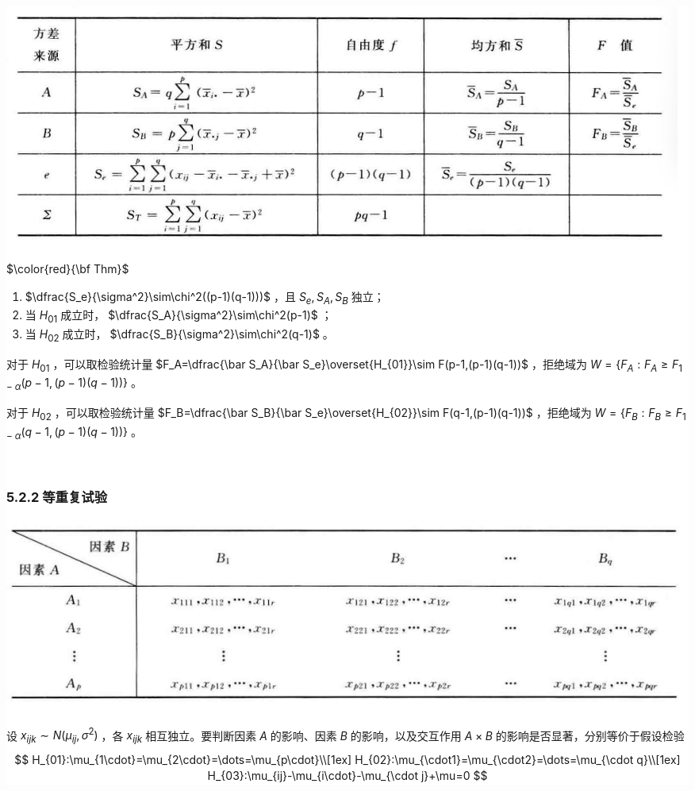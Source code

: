 ![双因素无重复试验方差分析表](./figures/双因素无重复试验方差分析表.jpg)

$\color{red}{\bf Thm}$

1. $\dfrac{S_e}{\sigma^2}\sim\chi^2((p-1)(q-1)))$ ，且 $S_e,S_A,S_B$ 独立；
2. 当 $H_{01}$ 成立时， $\dfrac{S_A}{\sigma^2}\sim\chi^2(p-1)$ ；
3. 当 $H_{02}$ 成立时， $\dfrac{S_B}{\sigma^2}\sim\chi^2(q-1)$ 。

对于 $H_{01}$ ，可以取检验统计量 $F_A=\dfrac{\bar S_A}{\bar S_e}\overset{H_{01}}\sim F(p-1,(p-1)(q-1))$ ，拒绝域为 $W=\{F_A:F_A\geq F_{1-\alpha}(p-1,(p-1)(q-1))\}$ 。

对于 $H_{02}$ ，可以取检验统计量 $F_B=\dfrac{\bar S_B}{\bar S_e}\overset{H_{02}}\sim F(q-1,(p-1)(q-1))$ ，拒绝域为 $W=\{F_B:F_B\geq F_{1-\alpha}(q-1,(p-1)(q-1))\}$ 。

<br/>

### 5.2.2 等重复试验

![双因素等重复试验](./figures/双因素等重复试验.jpg)

设 $x_{ijk}\sim N(\mu_{ij},\sigma^2)$ ，各 $x_{ijk}$ 相互独立。要判断因素 $A$ 的影响、因素 $B$ 的影响，以及交互作用 $A\times B$ 的影响是否显著，分别等价于假设检验
$$
H_{01}:\mu_{1\cdot}=\mu_{2\cdot}=\dots=\mu_{p\cdot}\\[1ex]
H_{02}:\mu_{\cdot1}=\mu_{\cdot2}=\dots=\mu_{\cdot q}\\[1ex]
H_{03}:\mu_{ij}-\mu_{i\cdot}-\mu_{\cdot j}+\mu=0
$$
